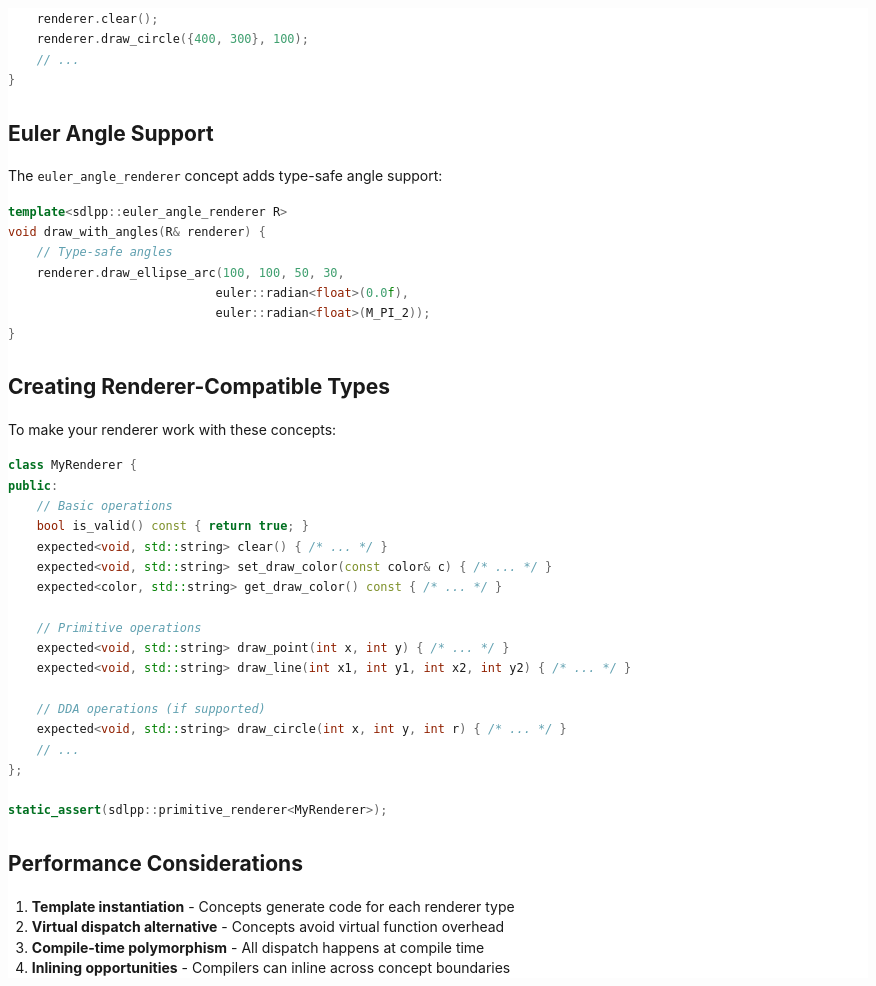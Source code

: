 ```cpp
    renderer.clear();
    renderer.draw_circle({400, 300}, 100);
    // ...
}
```

## Euler Angle Support

The `euler_angle_renderer` concept adds type-safe angle support:

```cpp
template<sdlpp::euler_angle_renderer R>
void draw_with_angles(R& renderer) {
    // Type-safe angles
    renderer.draw_ellipse_arc(100, 100, 50, 30,
                             euler::radian<float>(0.0f),
                             euler::radian<float>(M_PI_2));
}
```

## Creating Renderer-Compatible Types

To make your renderer work with these concepts:

```cpp
class MyRenderer {
public:
    // Basic operations
    bool is_valid() const { return true; }
    expected<void, std::string> clear() { /* ... */ }
    expected<void, std::string> set_draw_color(const color& c) { /* ... */ }
    expected<color, std::string> get_draw_color() const { /* ... */ }
    
    // Primitive operations
    expected<void, std::string> draw_point(int x, int y) { /* ... */ }
    expected<void, std::string> draw_line(int x1, int y1, int x2, int y2) { /* ... */ }
    
    // DDA operations (if supported)
    expected<void, std::string> draw_circle(int x, int y, int r) { /* ... */ }
    // ...
};

static_assert(sdlpp::primitive_renderer<MyRenderer>);
```

## Performance Considerations

1. **Template instantiation** - Concepts generate code for each renderer type
2. **Virtual dispatch alternative** - Concepts avoid virtual function overhead
3. **Compile-time polymorphism** - All dispatch happens at compile time
4. **Inlining opportunities** - Compilers can inline across concept boundaries
